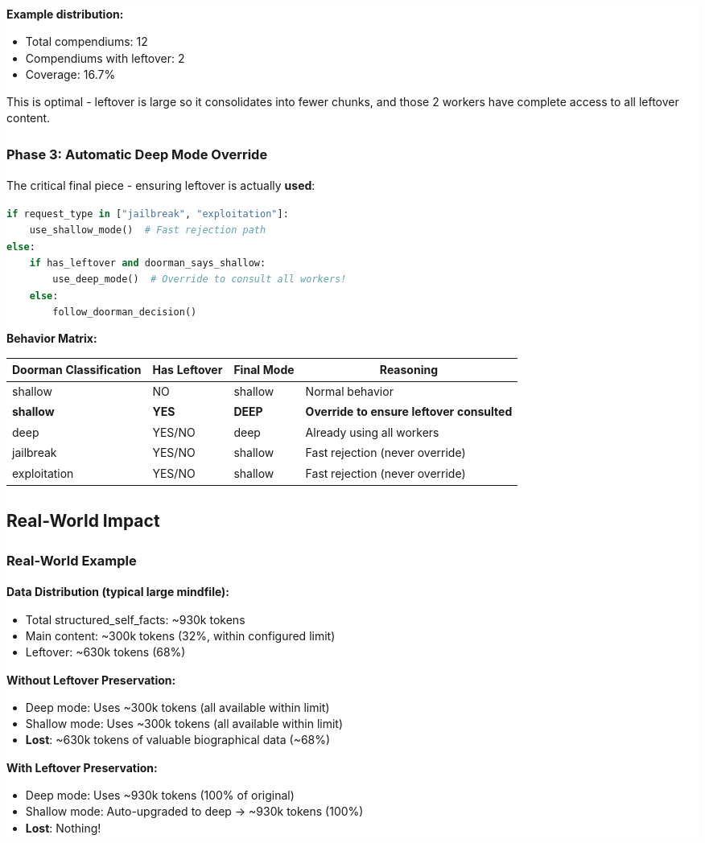 **Example distribution:**
- Total compendiums: 12
- Compendiums with leftover: 2
- Coverage: 16.7%

This is optimal - leftover is large so it consolidates into fewer chunks, and those 2 workers have complete access to all leftover content.

### Phase 3: Automatic Deep Mode Override

The critical final piece - ensuring leftover is actually **used**:

```python
if request_type in ["jailbreak", "exploitation"]:
    use_shallow_mode()  # Fast rejection path
else:
    if has_leftover and doorman_says_shallow:
        use_deep_mode()  # Override to consult all workers!
    else:
        follow_doorman_decision()
```

**Behavior Matrix:**

| Doorman Classification | Has Leftover | Final Mode | Reasoning |
|----------------------|--------------|------------|-----------|
| shallow | NO | shallow | Normal behavior |
| **shallow** | **YES** | **DEEP** | **Override to ensure leftover consulted** |
| deep | YES/NO | deep | Already using all workers |
| jailbreak | YES/NO | shallow | Fast rejection (never override) |
| exploitation | YES/NO | shallow | Fast rejection (never override) |

## Real-World Impact

### Real-World Example

**Data Distribution (typical large mindfile):**
- Total structured_self_facts: ~930k tokens
- Main content: ~300k tokens (32%, within configured limit)
- Leftover: ~630k tokens (68%)

**Without Leftover Preservation:**
- Deep mode: Uses ~300k tokens (all available within limit)
- Shallow mode: Uses ~300k tokens (all available within limit)
- **Lost**: ~630k tokens of valuable biographical data (~68%)

**With Leftover Preservation:**
- Deep mode: Uses ~930k tokens (100% of original)
- Shallow mode: Auto-upgraded to deep → ~930k tokens (100%)
- **Lost**: Nothing!
